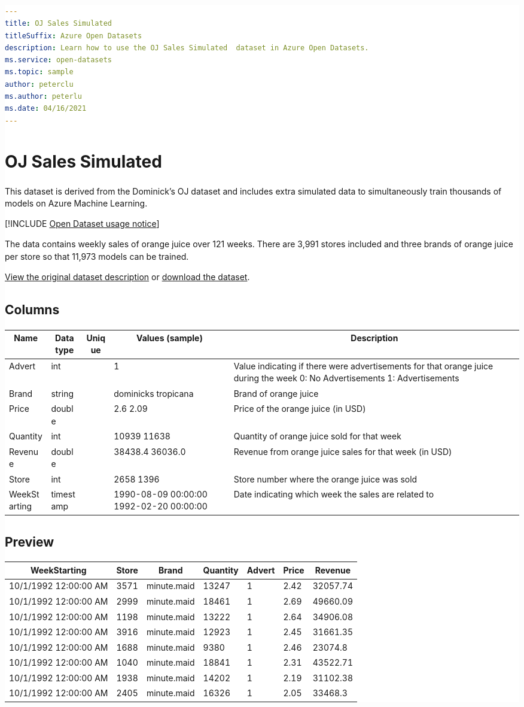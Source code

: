 ```yaml
---
title: OJ Sales Simulated 
titleSuffix: Azure Open Datasets
description: Learn how to use the OJ Sales Simulated  dataset in Azure Open Datasets.
ms.service: open-datasets
ms.topic: sample
author: peterclu
ms.author: peterlu
ms.date: 04/16/2021
---
```


# OJ Sales Simulated 

This dataset is derived from the Dominick’s OJ dataset and includes extra simulated data to simultaneously train thousands of models on Azure Machine Learning.

[!INCLUDE [Open Dataset usage notice](../../includes/open-datasets-usage-note.md)]

The data contains weekly sales of orange juice over 121 weeks. There are 3,991 stores included and three brands of orange juice per store so that 11,973 models can be trained.

[View the original dataset description](http://www.cs.unitn.it/~taufer/QMMA/L10-OJ-Data.html) or [download the dataset](http://www.cs.unitn.it/~taufer/Data/oj.csv).

## Columns

| Name | Data type | Unique | Values (sample) | Description |
|-|-|-|-|-|
| Advert | int |  | 1 | Value indicating if there were advertisements for that orange juice during the week 0: No Advertisements 1: Advertisements |
| Brand | string |  | dominicks tropicana | Brand of orange juice |
| Price | double |  | 2.6 2.09 | Price of the orange juice (in USD) |
| Quantity | int |  | 10939 11638 | Quantity of orange juice sold for that week |
| Revenue | double |  | 38438.4 36036.0 | Revenue from orange juice sales for that week (in USD) |
| Store | int |  | 2658 1396 | Store number where the orange juice was sold |
| WeekStarting | timestamp |  | 1990-08-09 00:00:00 1992-02-20 00:00:00 | Date indicating which week the sales are related to |

## Preview

| WeekStarting | Store | Brand | Quantity | Advert | Price | Revenue |
|-|-|-|-|-|-|-|
| 10/1/1992 12:00:00 AM | 3571 | minute.maid | 13247 | 1 | 2.42 | 32057.74 |
| 10/1/1992 12:00:00 AM | 2999 | minute.maid | 18461 | 1 | 2.69 | 49660.09 |
| 10/1/1992 12:00:00 AM | 1198 | minute.maid | 13222 | 1 | 2.64 | 34906.08 |
| 10/1/1992 12:00:00 AM | 3916 | minute.maid | 12923 | 1 | 2.45 | 31661.35 |
| 10/1/1992 12:00:00 AM | 1688 | minute.maid | 9380 | 1 | 2.46 | 23074.8 |
| 10/1/1992 12:00:00 AM | 1040 | minute.maid | 18841 | 1 | 2.31 | 43522.71 |
| 10/1/1992 12:00:00 AM | 1938 | minute.maid | 14202 | 1 | 2.19 | 31102.38 |
| 10/1/1992 12:00:00 AM | 2405 | minute.maid | 16326 | 1 | 2.05 | 33468.3 |